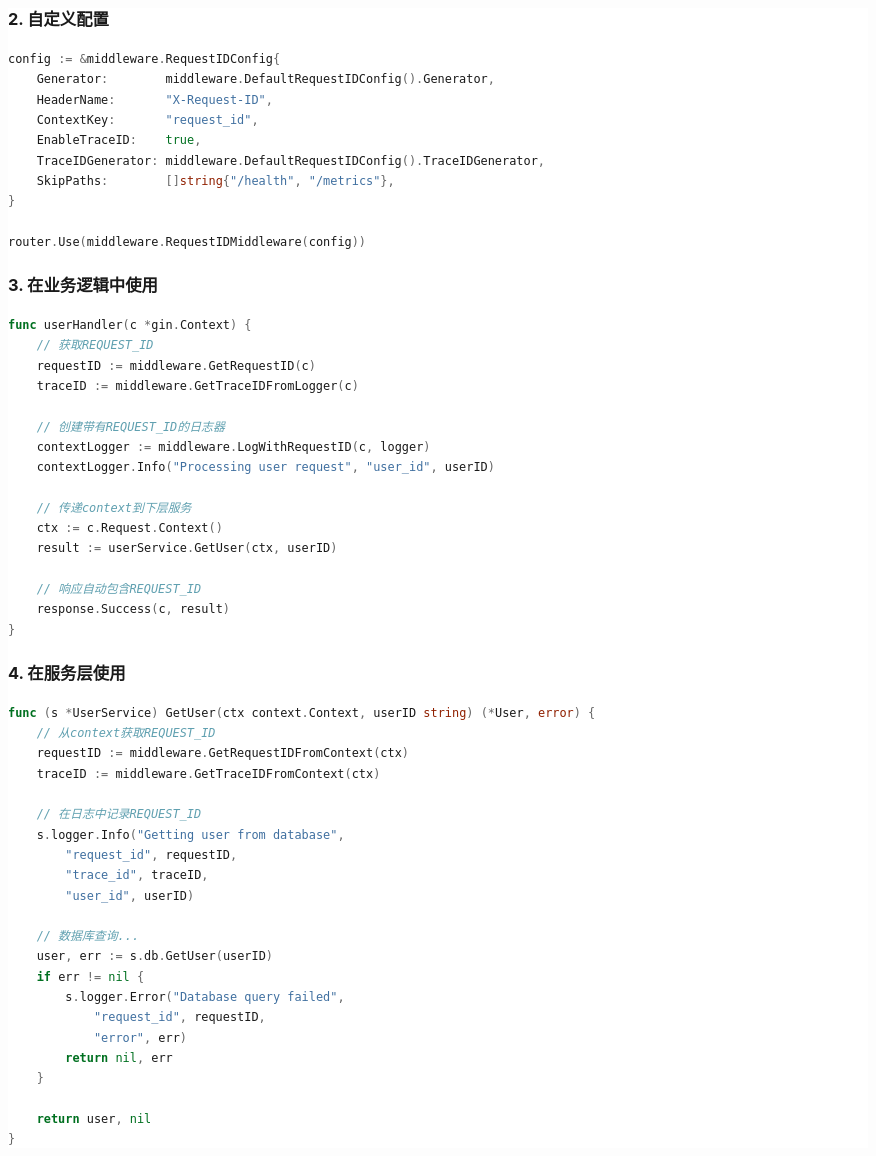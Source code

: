 ### 2. 自定义配置

```go
config := &middleware.RequestIDConfig{
    Generator:        middleware.DefaultRequestIDConfig().Generator,
    HeaderName:       "X-Request-ID",
    ContextKey:       "request_id",
    EnableTraceID:    true,
    TraceIDGenerator: middleware.DefaultRequestIDConfig().TraceIDGenerator,
    SkipPaths:        []string{"/health", "/metrics"},
}

router.Use(middleware.RequestIDMiddleware(config))
```

### 3. 在业务逻辑中使用

```go
func userHandler(c *gin.Context) {
    // 获取REQUEST_ID
    requestID := middleware.GetRequestID(c)
    traceID := middleware.GetTraceIDFromLogger(c)
    
    // 创建带有REQUEST_ID的日志器
    contextLogger := middleware.LogWithRequestID(c, logger)
    contextLogger.Info("Processing user request", "user_id", userID)
    
    // 传递context到下层服务
    ctx := c.Request.Context()
    result := userService.GetUser(ctx, userID)
    
    // 响应自动包含REQUEST_ID
    response.Success(c, result)
}
```

### 4. 在服务层使用

```go
func (s *UserService) GetUser(ctx context.Context, userID string) (*User, error) {
    // 从context获取REQUEST_ID
    requestID := middleware.GetRequestIDFromContext(ctx)
    traceID := middleware.GetTraceIDFromContext(ctx)
    
    // 在日志中记录REQUEST_ID
    s.logger.Info("Getting user from database", 
        "request_id", requestID,
        "trace_id", traceID,
        "user_id", userID)
    
    // 数据库查询...
    user, err := s.db.GetUser(userID)
    if err != nil {
        s.logger.Error("Database query failed", 
            "request_id", requestID,
            "error", err)
        return nil, err
    }
    
    return user, nil
}
```
